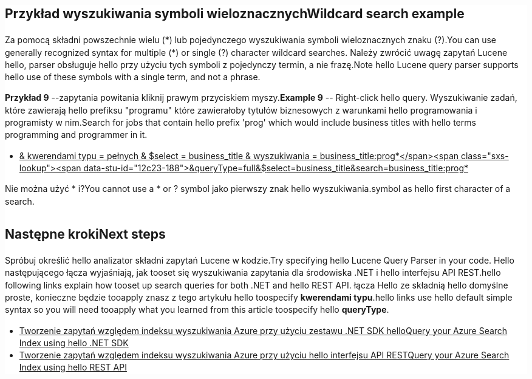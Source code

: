 ## <a name="wildcard-search-example"></a><span data-ttu-id="12c23-183">Przykład wyszukiwania symboli wieloznacznych</span><span class="sxs-lookup"><span data-stu-id="12c23-183">Wildcard search example</span></span>
<span data-ttu-id="12c23-184">Za pomocą składni powszechnie wielu (\*) lub pojedynczego wyszukiwania symboli wieloznacznych znaku (?).</span><span class="sxs-lookup"><span data-stu-id="12c23-184">You can use generally recognized syntax for multiple (\*) or single (?) character wildcard searches.</span></span> <span data-ttu-id="12c23-185">Należy zwrócić uwagę zapytań Lucene hello, parser obsługuje hello przy użyciu tych symboli z pojedynczy termin, a nie frazę.</span><span class="sxs-lookup"><span data-stu-id="12c23-185">Note hello Lucene query parser supports hello use of these symbols with a single term, and not a phrase.</span></span>

<span data-ttu-id="12c23-186">**Przykład 9** --zapytania powitania kliknij prawym przyciskiem myszy.</span><span class="sxs-lookup"><span data-stu-id="12c23-186">**Example 9** -- Right-click hello  query.</span></span> <span data-ttu-id="12c23-187">Wyszukiwanie zadań, które zawierają hello prefiksu "programu" które zawierałoby tytułów biznesowych z warunkami hello programowania i programisty w nim.</span><span class="sxs-lookup"><span data-stu-id="12c23-187">Search for jobs that contain hello prefix 'prog' which would include business titles with hello terms programming and programmer in it.</span></span>

* [<span data-ttu-id="12c23-188">& kwerendami typu = pełnych & $select = business_title & wyszukiwania = business_title:prog*</span><span class="sxs-lookup"><span data-stu-id="12c23-188">&queryType=full&$select=business_title&search=business_title:prog*</span></span>](http://fiddle.jshell.net/liamca/gkvfLe6s/1/?index=nycjobs&apikey=252044BE3886FE4A8E3BAA4F595114BB&query=api-version=2016-09-01%26queryType=full%26$select=business_title%26search=business_title:prog*)

<span data-ttu-id="12c23-189">Nie można użyć * i?</span><span class="sxs-lookup"><span data-stu-id="12c23-189">You cannot use a * or ?</span></span> <span data-ttu-id="12c23-190">symbol jako pierwszy znak hello wyszukiwania.</span><span class="sxs-lookup"><span data-stu-id="12c23-190">symbol as hello first character of a search.</span></span>

## <a name="next-steps"></a><span data-ttu-id="12c23-191">Następne kroki</span><span class="sxs-lookup"><span data-stu-id="12c23-191">Next steps</span></span>
<span data-ttu-id="12c23-192">Spróbuj określić hello analizator składni zapytań Lucene w kodzie.</span><span class="sxs-lookup"><span data-stu-id="12c23-192">Try specifying hello Lucene Query Parser in your code.</span></span> <span data-ttu-id="12c23-193">Hello następującego łącza wyjaśniają, jak tooset się wyszukiwania zapytania dla środowiska .NET i hello interfejsu API REST.</span><span class="sxs-lookup"><span data-stu-id="12c23-193">hello following links explain how tooset up search queries for both .NET and hello REST API.</span></span> <span data-ttu-id="12c23-194">łącza Hello ze składnią hello domyślne proste, konieczne będzie tooapply znasz z tego artykułu hello toospecify **kwerendami typu**.</span><span class="sxs-lookup"><span data-stu-id="12c23-194">hello links use hello default simple syntax so you will need tooapply what you learned from this article toospecify hello **queryType**.</span></span>

* [<span data-ttu-id="12c23-195">Tworzenie zapytań względem indeksu wyszukiwania Azure przy użyciu zestawu .NET SDK hello</span><span class="sxs-lookup"><span data-stu-id="12c23-195">Query your Azure Search Index using hello .NET SDK</span></span>](search-query-dotnet.md)
* [<span data-ttu-id="12c23-196">Tworzenie zapytań względem indeksu wyszukiwania Azure przy użyciu hello interfejsu API REST</span><span class="sxs-lookup"><span data-stu-id="12c23-196">Query your Azure Search Index using hello REST API</span></span>](search-query-rest-api.md)
